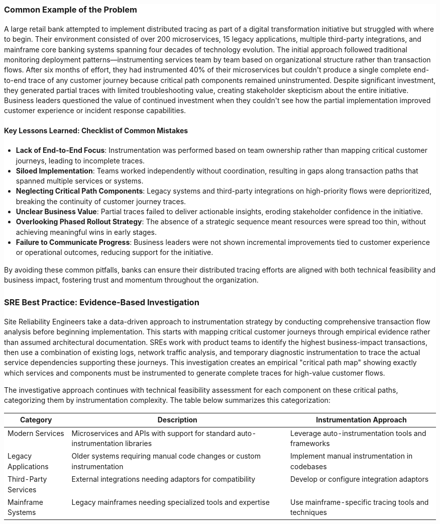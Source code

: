 ### Common Example of the Problem

A large retail bank attempted to implement distributed tracing as part of a digital transformation initiative but struggled with where to begin. Their environment consisted of over 200 microservices, 15 legacy applications, multiple third-party integrations, and mainframe core banking systems spanning four decades of technology evolution. The initial approach followed traditional monitoring deployment patterns—instrumenting services team by team based on organizational structure rather than transaction flows. After six months of effort, they had instrumented 40% of their microservices but couldn't produce a single complete end-to-end trace of any customer journey because critical path components remained uninstrumented. Despite significant investment, they generated partial traces with limited troubleshooting value, creating stakeholder skepticism about the entire initiative. Business leaders questioned the value of continued investment when they couldn't see how the partial implementation improved customer experience or incident response capabilities.

#### Key Lessons Learned: Checklist of Common Mistakes

- **Lack of End-to-End Focus**: Instrumentation was performed based on team ownership rather than mapping critical customer journeys, leading to incomplete traces.
- **Siloed Implementation**: Teams worked independently without coordination, resulting in gaps along transaction paths that spanned multiple services or systems.
- **Neglecting Critical Path Components**: Legacy systems and third-party integrations on high-priority flows were deprioritized, breaking the continuity of customer journey traces.
- **Unclear Business Value**: Partial traces failed to deliver actionable insights, eroding stakeholder confidence in the initiative.
- **Overlooking Phased Rollout Strategy**: The absence of a strategic sequence meant resources were spread too thin, without achieving meaningful wins in early stages.
- **Failure to Communicate Progress**: Business leaders were not shown incremental improvements tied to customer experience or operational outcomes, reducing support for the initiative.

By avoiding these common pitfalls, banks can ensure their distributed tracing efforts are aligned with both technical feasibility and business impact, fostering trust and momentum throughout the organization.

### SRE Best Practice: Evidence-Based Investigation

Site Reliability Engineers take a data-driven approach to instrumentation strategy by conducting comprehensive transaction flow analysis before beginning implementation. This starts with mapping critical customer journeys through empirical evidence rather than assumed architectural documentation. SREs work with product teams to identify the highest business-impact transactions, then use a combination of existing logs, network traffic analysis, and temporary diagnostic instrumentation to trace the actual service dependencies supporting these journeys. This investigation creates an empirical "critical path map" showing exactly which services and components must be instrumented to generate complete traces for high-value customer flows.

The investigative approach continues with technical feasibility assessment for each component on these critical paths, categorizing them by instrumentation complexity. The table below summarizes this categorization:

| **Category** | **Description** | **Instrumentation Approach** |
| -------------------- | ------------------------------------------------------------------------------- | --------------------------------------------------- |
| Modern Services | Microservices and APIs with support for standard auto-instrumentation libraries | Leverage auto-instrumentation tools and frameworks |
| Legacy Applications | Older systems requiring manual code changes or custom instrumentation | Implement manual instrumentation in codebases |
| Third-Party Services | External integrations needing adaptors for compatibility | Develop or configure integration adaptors |
| Mainframe Systems | Legacy mainframes needing specialized tools and expertise | Use mainframe-specific tracing tools and techniques |
